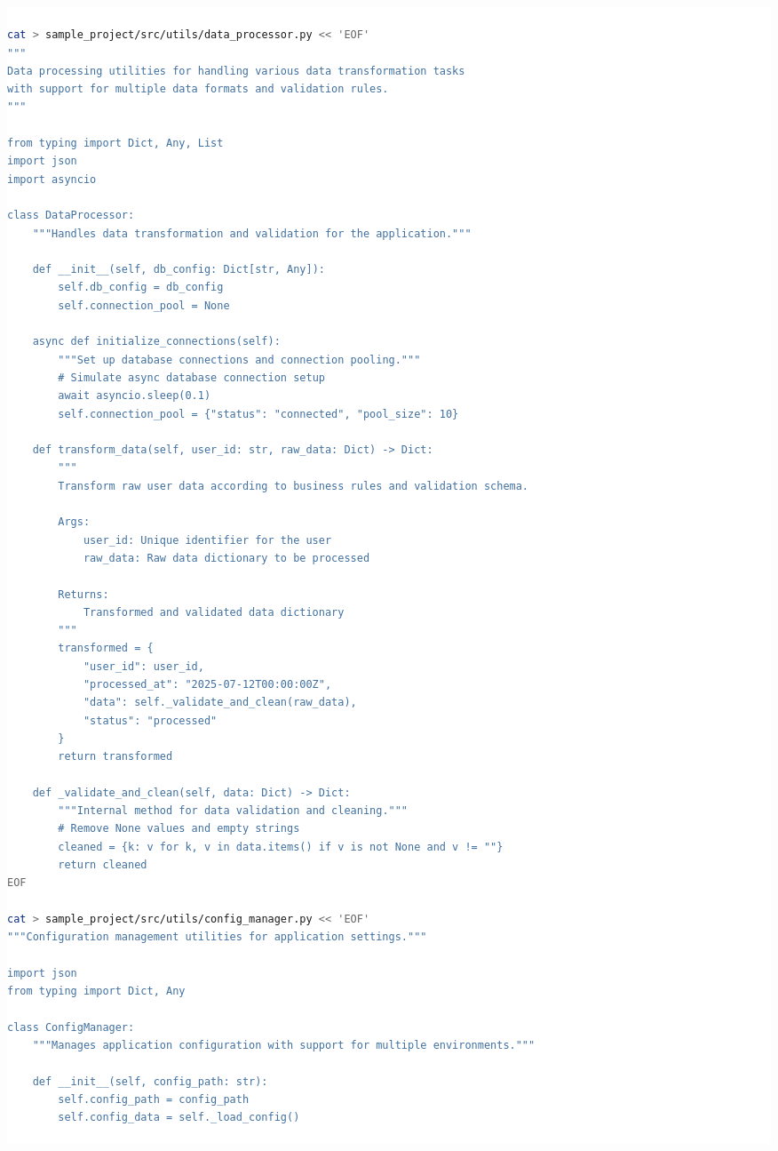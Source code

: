    ```bash
   
   cat > sample_project/src/utils/data_processor.py << 'EOF'
   """
   Data processing utilities for handling various data transformation tasks
   with support for multiple data formats and validation rules.
   """
   
   from typing import Dict, Any, List
   import json
   import asyncio
   
   class DataProcessor:
       """Handles data transformation and validation for the application."""
       
       def __init__(self, db_config: Dict[str, Any]):
           self.db_config = db_config
           self.connection_pool = None
       
       async def initialize_connections(self):
           """Set up database connections and connection pooling."""
           # Simulate async database connection setup
           await asyncio.sleep(0.1)
           self.connection_pool = {"status": "connected", "pool_size": 10}
       
       def transform_data(self, user_id: str, raw_data: Dict) -> Dict:
           """
           Transform raw user data according to business rules and validation schema.
           
           Args:
               user_id: Unique identifier for the user
               raw_data: Raw data dictionary to be processed
               
           Returns:
               Transformed and validated data dictionary
           """
           transformed = {
               "user_id": user_id,
               "processed_at": "2025-07-12T00:00:00Z",
               "data": self._validate_and_clean(raw_data),
               "status": "processed"
           }
           return transformed
       
       def _validate_and_clean(self, data: Dict) -> Dict:
           """Internal method for data validation and cleaning."""
           # Remove None values and empty strings
           cleaned = {k: v for k, v in data.items() if v is not None and v != ""}
           return cleaned
   EOF
   
   cat > sample_project/src/utils/config_manager.py << 'EOF'
   """Configuration management utilities for application settings."""
   
   import json
   from typing import Dict, Any
   
   class ConfigManager:
       """Manages application configuration with support for multiple environments."""
       
       def __init__(self, config_path: str):
           self.config_path = config_path
           self.config_data = self._load_config()
       
   ```